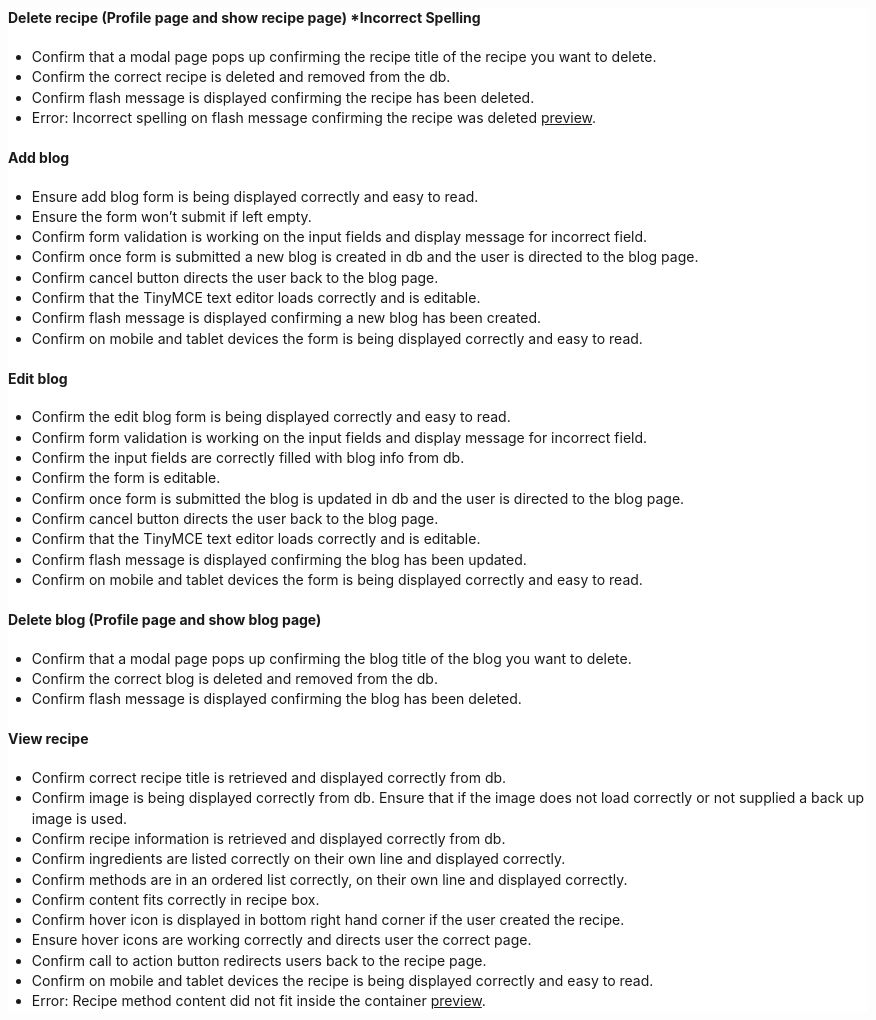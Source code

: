 #### Delete recipe (Profile page and show recipe page) *Incorrect Spelling 

- Confirm that a modal page pops up confirming the recipe title of the recipe you want to delete.
- Confirm the correct recipe is deleted and removed from the db. 
- Confirm flash message is displayed confirming the recipe has been deleted.
- Error: Incorrect spelling on flash message confirming the recipe was deleted [preview](readme/testing/screenshots/flasherror.png).

#### Add blog 

- Ensure add blog form is being displayed correctly and easy to read. 
- Ensure the form won’t submit if left empty.
- Confirm form validation is working on the input fields and display message for incorrect field. 
- Confirm once form is submitted a new blog is created in db and the user is directed to the blog page.
-  Confirm cancel button directs the user back to the blog page.
- Confirm that the TinyMCE text editor loads correctly and is editable.
- Confirm flash message is displayed confirming a new blog has been created. 
- Confirm on mobile and tablet devices the form is being displayed correctly and easy to read.

#### Edit blog 

- Confirm the edit blog form is being displayed correctly and easy to read. 
- Confirm form validation is working on the input fields and display message for incorrect field. 
- Confirm the input fields are correctly filled with blog info from db.
- Confirm the form is editable.
- Confirm once form is submitted the blog is updated in db and the user is directed to the blog page.
- Confirm cancel button directs the user back to the blog page.
- Confirm that the TinyMCE text editor loads correctly and is editable.
- Confirm flash message is displayed confirming the blog has been updated.
- Confirm on mobile and tablet devices the form is being displayed correctly and easy to read.

#### Delete blog (Profile page and show blog page)

- Confirm that a modal page pops up confirming the blog title of the blog you want to delete.
- Confirm the correct blog is deleted and removed from the db. 
- Confirm flash message is displayed confirming the blog has been deleted.

#### View recipe

- Confirm correct recipe title is retrieved and displayed correctly from db.
- Confirm image is being displayed correctly from db. Ensure that if the image does not load correctly or not supplied a back up image is used. 
- Confirm recipe information is retrieved and displayed correctly from db.
- Confirm ingredients are listed correctly on their own line and displayed correctly. 
- Confirm methods are in an ordered list correctly, on their own line and displayed correctly. 
- Confirm content fits correctly in recipe box. 
- Confirm hover icon is displayed in bottom right hand corner if the user created the recipe.
- Ensure hover icons are working correctly and directs user the correct page. 
- Confirm call to action button redirects users back to the recipe page. 
- Confirm on mobile and tablet devices the recipe is being displayed correctly and easy to read.
- Error: Recipe method content did not fit inside the container [preview](readme/testing/screenshots/methodrecipe.png).
